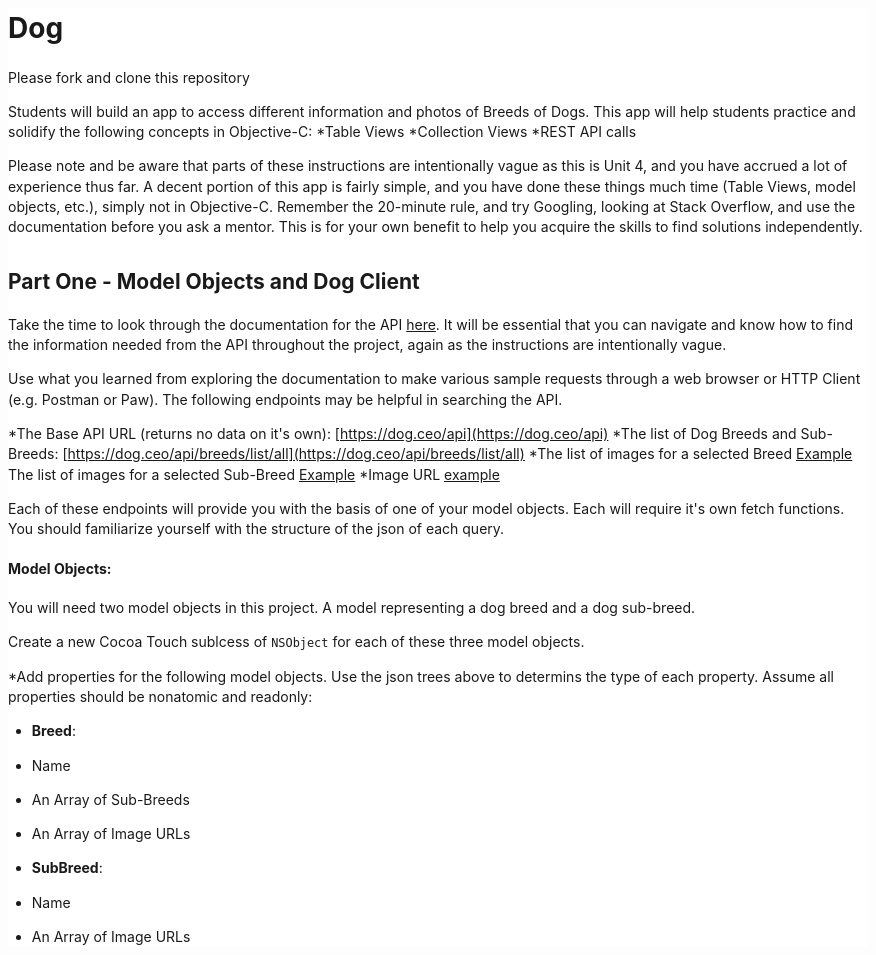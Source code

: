 #  Dog

Please fork and clone this repository

Students will build an app to access different information and photos of Breeds of Dogs. This app will help students practice and solidify the following concepts in Objective-C:
*Table Views
*Collection Views
*REST API calls

Please note and be aware that parts of these instructions are intentionally vague as this is Unit 4, and you have accrued a lot of experience thus far. A decent portion of this app is fairly simple, and you have done these things much time (Table Views, model objects, etc.), simply not in Objective-C. Remember the 20-minute rule, and try Googling, looking at Stack Overflow, and use the documentation before you ask a mentor. This is for your own benefit to help you acquire the skills to find solutions independently.

## Part One - Model Objects and Dog Client

Take the time to look through the documentation for the API [here](https://dog.ceo/api). It will be essential that you can navigate and know how to find the information needed from the API throughout the project, again as the instructions are intentionally vague.

Use what you learned from exploring the documentation to make various sample requests through a web browser or HTTP Client (e.g. Postman or Paw). The following endpoints may be helpful in searching the API.

*The Base API URL (returns no data on it's own): [https://dog.ceo/api](https://dog.ceo/api)
*The list of Dog Breeds and Sub-Breeds: [https://dog.ceo/api/breeds/list/all](https://dog.ceo/api/breeds/list/all)
*The list of images for a selected Breed [Example](https://dog.ceo/api/breed/hound/images)
The list of images for a selected Sub-Breed [Example](https://dog.ceo/api/breed/hound/basset/images)
*Image URL [example](https://images.dog.ceo/breeds/hound-afghan/n02088094_1430.jpg)

Each of these endpoints will provide you with the basis of one of your model objects. Each will require it's own fetch functions. You should familiarize yourself with the structure of the json of each query.

#### Model Objects:
You will need two model objects in this project. A model representing a dog breed and a dog sub-breed.

Create a new Cocoa Touch sublcess of `NSObject` for each of these three model objects.

*Add properties for the following model objects. Use the json trees above to determins the type of each property. Assume all properties should be nonatomic and readonly:

* **Breed**:
* Name
* An Array of Sub-Breeds
* An Array of Image URLs

* **SubBreed**:
* Name
* An Array of Image URLs
